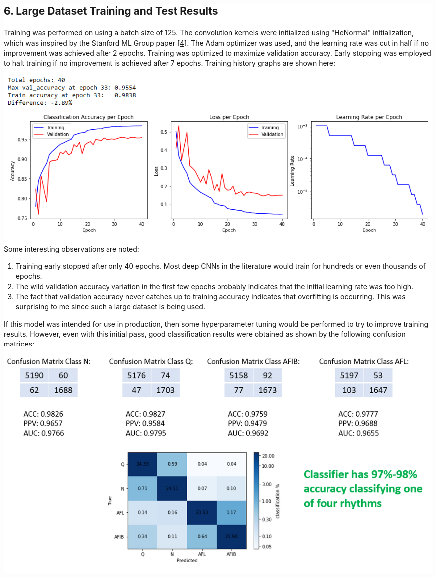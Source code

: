 ## 6. Large Dataset Training and Test Results
Training was performed on using a batch size of 125. The convolution kernels were initialized using "HeNormal" initialization, which was inspired by the Stanford ML Group paper [[4]](#ref-04).  The Adam optimizer was used, and the learning rate was cut in half if no improvement was achieved after 2 epochs. Training was optimized to maximize validation accuracy.  Early stopping was employed to halt training if no improvement is achieved after 7 epochs. Training history graphs are shown here:

<img src="./images/icentia11k-train-history.png" alt="Training history on the Icentia11k dataset"/> 

Some interesting observations are noted:
1. Training early stopped after only 40 epochs. Most deep CNNs in the literature would train for hundreds or even thousands of epochs.
2. The wild validation accuracy variation in the first few epochs probably indicates that the initial learning rate was too high.
3. The fact that validation accuracy never catches up to training accuracy indicates that overfitting is occurring. This was surprising to me since such a large dataset is being used.

If this model was intended for use in production, then some hyperparameter tuning would be performed to try to improve training results.  However, even with this initial pass, good classification results were obtained as shown by the following confusion matrices:

<img src="./images/icentia11k-results.png" alt="Icentia11k dataset classification results"/>
